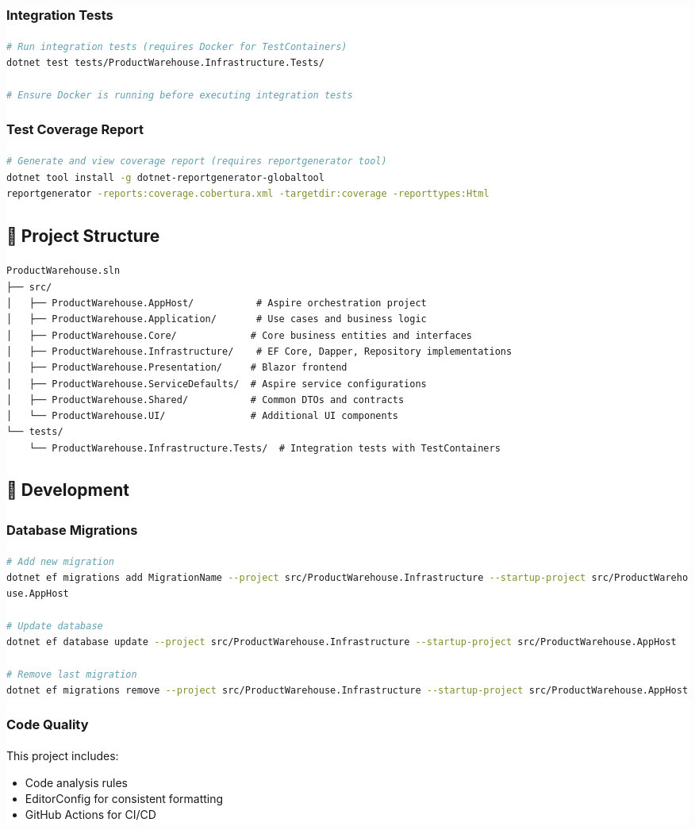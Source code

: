 ### Integration Tests
```bash
# Run integration tests (requires Docker for TestContainers)
dotnet test tests/ProductWarehouse.Infrastructure.Tests/

# Ensure Docker is running before executing integration tests
```

### Test Coverage Report
```bash
# Generate and view coverage report (requires reportgenerator tool)
dotnet tool install -g dotnet-reportgenerator-globaltool
reportgenerator -reports:coverage.cobertura.xml -targetdir:coverage -reporttypes:Html
```

## 📁 Project Structure

```
ProductWarehouse.sln
├── src/
│   ├── ProductWarehouse.AppHost/           # Aspire orchestration project
│   ├── ProductWarehouse.Application/       # Use cases and business logic
│   ├── ProductWarehouse.Core/             # Core business entities and interfaces  
│   ├── ProductWarehouse.Infrastructure/    # EF Core, Dapper, Repository implementations
│   ├── ProductWarehouse.Presentation/     # Blazor frontend
│   ├── ProductWarehouse.ServiceDefaults/  # Aspire service configurations
│   ├── ProductWarehouse.Shared/           # Common DTOs and contracts
│   └── ProductWarehouse.UI/               # Additional UI components
└── tests/
    └── ProductWarehouse.Infrastructure.Tests/  # Integration tests with TestContainers
```

## 🔧 Development

### Database Migrations
```bash
# Add new migration
dotnet ef migrations add MigrationName --project src/ProductWarehouse.Infrastructure --startup-project src/ProductWarehouse.AppHost

# Update database
dotnet ef database update --project src/ProductWarehouse.Infrastructure --startup-project src/ProductWarehouse.AppHost

# Remove last migration
dotnet ef migrations remove --project src/ProductWarehouse.Infrastructure --startup-project src/ProductWarehouse.AppHost
```

### Code Quality
This project includes:
- Code analysis rules
- EditorConfig for consistent formatting
- GitHub Actions for CI/CD
